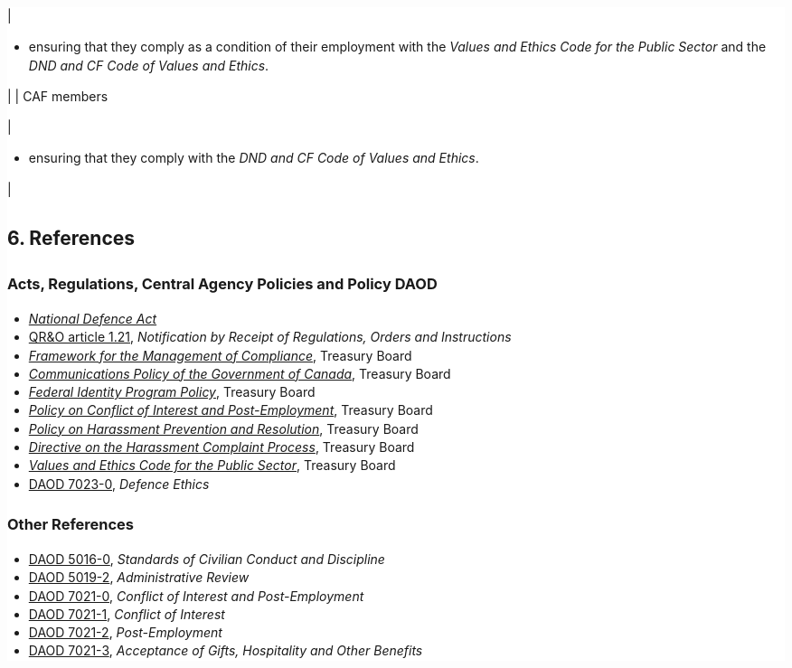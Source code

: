  | 

*   ensuring that they comply as a condition of their employment with the _Values and Ethics Code for the Public Sector_ and the _DND and CF Code of Values and Ethics_.

 |
| CAF members

 | 

*   ensuring that they comply with the _DND and CF Code of Values and Ethics_.

 |

6\. References
--------------

### Acts, Regulations, Central Agency Policies and Policy DAOD

*   _[National Defence Act](http://laws-lois.justice.gc.ca/eng/acts/N-5/index.html)_
*   [QR&O article 1.21](https://www.admfincs-smafinsm.forces.gc.ca/qro-orf/vol-01/chapter-chapitre-001-eng.asp#cha-001-21), _Notification by Receipt of Regulations, Orders and Instructions_
*   [_Framework for the Management of Compliance_](http://www.tbs-sct.gc.ca/pol/doc-eng.aspx?id=17151), Treasury Board
*   _[Communications Policy of the Government of Canada](http://www.tbs-sct.gc.ca/pol/doc-eng.aspx?id=12316&section=text)_, Treasury Board
*   _[Federal Identity Program Policy](http://www.tbs-sct.gc.ca/pol/doc-eng.aspx?id=12314&section=text)_, Treasury Board
*   _[Policy on Conflict of Interest and Post-Employment](http://www.tbs-sct.gc.ca/pol/doc-eng.aspx?id=25178&section=text)_, Treasury Board
*   _[Policy on Harassment Prevention and Resolution](http://www.tbs-sct.gc.ca/pol/doc-eng.aspx?id=26041&section=text)_, Treasury Board
*   _[Directive on the Harassment Complaint Process](http://www.tbs-sct.gc.ca/pol/doc-eng.aspx?id=26040&section=text)_, Treasury Board
*   _[Values and Ethics Code for the Public Sector](http://www.tbs-sct.gc.ca/pol/doc-eng.aspx?id=25049)_, Treasury Board
*   [DAOD 7023-0](https://www.canada.ca/en/department-national-defence/corporate/policies-standards/defence-administrative-orders-directives/7000-series/7023/7023-0-defence-ethics.html), _Defence Ethics_

### Other References

*   [DAOD 5016-0](https://www.canada.ca/en/department-national-defence/corporate/policies-standards/defence-administrative-orders-directives/5000-series/5016/5016-0-standards-of-civilian-conduct-and-discipline.html), _Standards of Civilian Conduct and Discipline_
*   [DAOD 5019-2](https://www.canada.ca/en/department-national-defence/corporate/policies-standards/defence-administrative-orders-directives/5000-series/5019/5019-2-administrative-review.html), _Administrative Review_
*   [DAOD 7021-0](https://www.canada.ca/en/department-national-defence/corporate/policies-standards/defence-administrative-orders-directives/7000-series/7021/7021-0-conflict-of-interest-and-post-employment.html), _Conflict of Interest and Post-Employment_
*   [DAOD 7021-1](https://www.canada.ca/en/department-national-defence/corporate/policies-standards/defence-administrative-orders-directives/7000-series/7021/7021-1-conflict-of-interest.html), _Conflict of Interest_
*   [DAOD 7021-2](https://www.canada.ca/en/department-national-defence/corporate/policies-standards/defence-administrative-orders-directives/7000-series/7021/7021-2-post-employment.html), _Post-Employment_
*   [DAOD 7021-3](https://www.canada.ca/en/department-national-defence/corporate/policies-standards/defence-administrative-orders-directives/7000-series/7021/7021-3-acceptance-of-gifts-hospitality-and-other-benefits.html), _Acceptance of Gifts, Hospitality and Other Benefits_